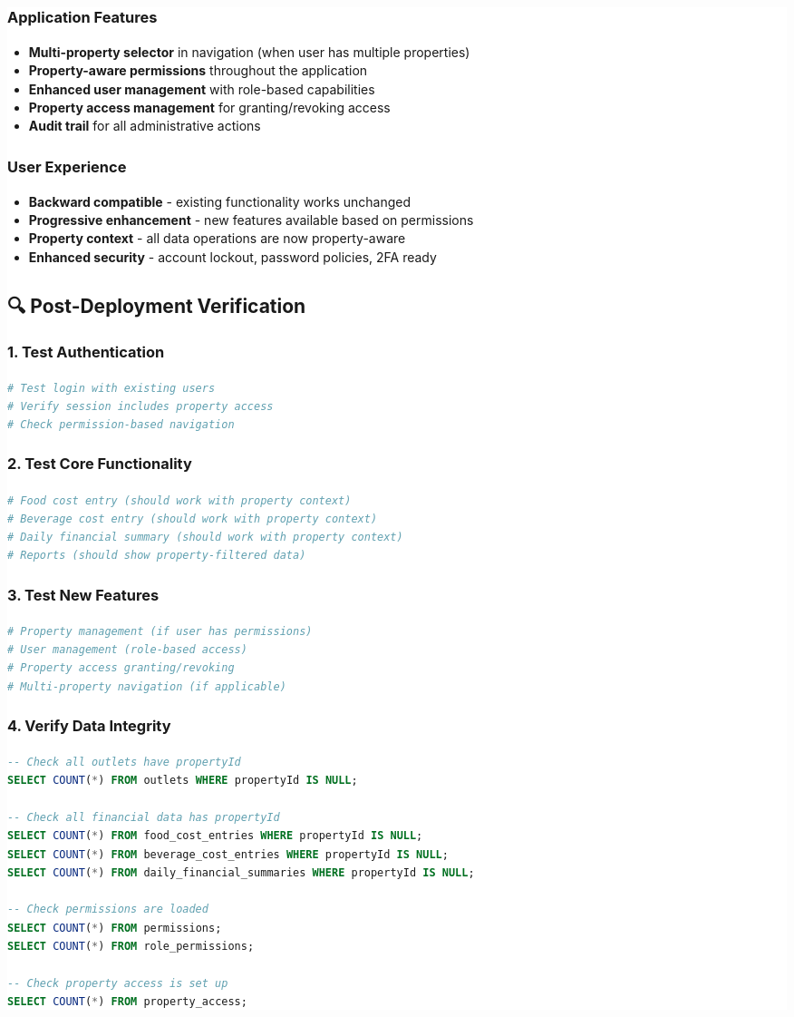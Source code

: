 ### **Application Features**
- **Multi-property selector** in navigation (when user has multiple properties)
- **Property-aware permissions** throughout the application
- **Enhanced user management** with role-based capabilities
- **Property access management** for granting/revoking access
- **Audit trail** for all administrative actions

### **User Experience**
- **Backward compatible** - existing functionality works unchanged
- **Progressive enhancement** - new features available based on permissions
- **Property context** - all data operations are now property-aware
- **Enhanced security** - account lockout, password policies, 2FA ready

## 🔍 **Post-Deployment Verification**

### **1. Test Authentication**
```bash
# Test login with existing users
# Verify session includes property access
# Check permission-based navigation
```

### **2. Test Core Functionality**
```bash
# Food cost entry (should work with property context)
# Beverage cost entry (should work with property context) 
# Daily financial summary (should work with property context)
# Reports (should show property-filtered data)
```

### **3. Test New Features**
```bash
# Property management (if user has permissions)
# User management (role-based access)
# Property access granting/revoking
# Multi-property navigation (if applicable)
```

### **4. Verify Data Integrity**
```sql
-- Check all outlets have propertyId
SELECT COUNT(*) FROM outlets WHERE propertyId IS NULL;

-- Check all financial data has propertyId  
SELECT COUNT(*) FROM food_cost_entries WHERE propertyId IS NULL;
SELECT COUNT(*) FROM beverage_cost_entries WHERE propertyId IS NULL;
SELECT COUNT(*) FROM daily_financial_summaries WHERE propertyId IS NULL;

-- Check permissions are loaded
SELECT COUNT(*) FROM permissions;
SELECT COUNT(*) FROM role_permissions;

-- Check property access is set up
SELECT COUNT(*) FROM property_access;
```
